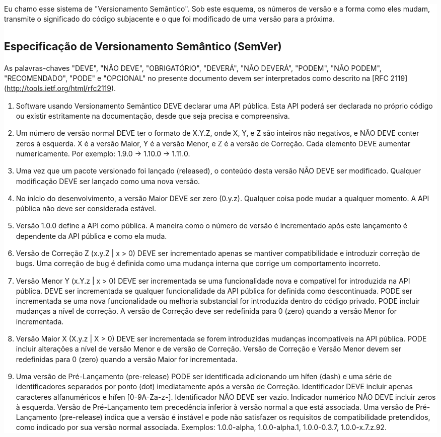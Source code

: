 Eu chamo esse sistema de "Versionamento Semântico". Sob este esquema, os números
de versão e a forma como eles mudam, transmite o significado do código
subjacente e o que foi modificado de uma versão para a próxima.

Especificação de Versionamento Semântico (SemVer)
-------------------------------------------------

As palavras-chaves "DEVE", "NÃO DEVE", "OBRIGATÓRIO", "DEVERÁ", "NÃO DEVERÁ",
"PODEM", "NÃO PODEM", "RECOMENDADO", "PODE" e "OPCIONAL" no presente
documento devem ser interpretados como descrito na [RFC 2119]
(http://tools.ietf.org/html/rfc2119).

1. Software usando Versionamento Semântico DEVE declarar uma API pública. Esta
API poderá ser declarada no próprio código ou existir estritamente na
documentação, desde que seja precisa e compreensiva.

1. Um número de versão normal DEVE ter o formato de X.Y.Z, onde X, Y, e Z são
inteiros não negativos, e NÃO DEVE conter zeros à esquerda. X é a versão Maior,
Y é a versão Menor, e Z é a versão de Correção. Cada elemento DEVE aumentar
numericamente. Por exemplo: 1.9.0 -> 1.10.0 -> 1.11.0.

1. Uma vez que um pacote versionado foi lançado (released), o conteúdo desta
versão NÃO DEVE ser modificado. Qualquer modificação DEVE ser lançado como uma
nova versão.

1. No início do desenvolvimento, a versão Maior DEVE ser zero (0.y.z). Qualquer
coisa pode mudar a qualquer momento. A API pública não deve ser considerada
estável.

1. Versão 1.0.0 define a API como pública. A maneira como o número de versão é
incrementado após este lançamento é dependente da API pública e como ela muda.

1. Versão de Correção Z (x.y.Z | x > 0) DEVE ser incrementado apenas se mantiver
compatibilidade e introduzir correção de bugs. Uma correção de bug é definida
como uma mudança interna que corrige um comportamento incorreto.

1. Versão Menor Y (x.Y.z | x > 0) DEVE  ser incrementada se uma funcionalidade
nova e compatível for introduzida na API pública. DEVE ser incrementada se
qualquer funcionalidade da API pública for definida como descontinuada. PODE ser
incrementada se uma nova funcionalidade ou melhoria substancial for introduzida
dentro do código privado. PODE incluir mudanças a nível de correção. A versão de
Correção deve ser redefinida para 0 (zero) quando a versão Menor for
incrementada.

1. Versão Maior X (X.y.z | X > 0) DEVE ser incrementada se forem introduzidas
mudanças incompatíveis na API pública. PODE incluir alterações a nível de versão
Menor e de versão de Correção. Versão de Correção e Versão Menor devem ser
redefinidas para 0 (zero) quando a versão Maior for incrementada.

1. Uma versão de Pré-Lançamento (pre-release) PODE ser identificada adicionando
um hífen (dash) e uma série de identificadores separados por ponto (dot)
imediatamente após a versão de Correção. Identificador DEVE incluir apenas
caracteres alfanuméricos e hífen [0-9A-Za-z-]. Identificador NÃO DEVE ser
vazio. Indicador numérico NÃO DEVE incluir zeros à esquerda. Versão de
Pré-Lançamento tem precedência inferior à versão normal a que está associada.
Uma versão de Pré-Lançamento (pre-release) indica que a versão é instável e pode
não satisfazer os requisitos de compatibilidade pretendidos, como indicado por
sua versão normal associada. Exemplos: 1.0.0-alpha, 1.0.0-alpha.1, 1.0.0-0.3.7,
1.0.0-x.7.z.92.
